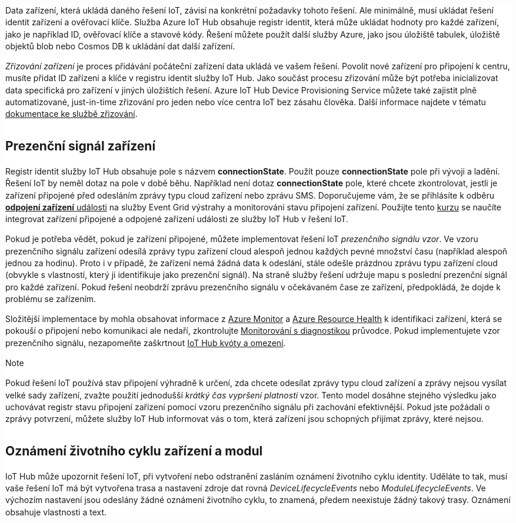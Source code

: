 Data zařízení, která ukládá daného řešení IoT, závisí na konkrétní požadavky tohoto řešení. Ale minimálně, musí ukládat řešení identit zařízení a ověřovací klíče. Služba Azure IoT Hub obsahuje registr identit, která může ukládat hodnoty pro každé zařízení, jako je například ID, ověřovací klíče a stavové kódy. Řešení můžete použít další služby Azure, jako jsou úložiště tabulek, úložiště objektů blob nebo Cosmos DB k ukládání dat další zařízení.

*Zřizování zařízení* je proces přidávání počáteční zařízení data ukládá ve vašem řešení. Povolit nové zařízení pro připojení k centru, musíte přidat ID zařízení a klíče v registru identit služby IoT Hub. Jako součást procesu zřizování může být potřeba inicializovat data specifická pro zařízení v jiných úložištích řešení. Azure IoT Hub Device Provisioning Service můžete také zajistit plně automatizované, just-in-time zřizování pro jeden nebo více centra IoT bez zásahu člověka. Další informace najdete v tématu [dokumentace ke službě zřizování](https://azure.microsoft.com/documentation/services/iot-dps).

## <a name="device-heartbeat"></a>Prezenční signál zařízení

Registr identit služby IoT Hub obsahuje pole s názvem **connectionState**. Použít pouze **connectionState** pole při vývoji a ladění. Řešení IoT by neměl dotaz na pole v době běhu. Například není dotaz **connectionState** pole, které chcete zkontrolovat, jestli je zařízení připojené před odesláním zprávy typu cloud zařízení nebo zprávu SMS. Doporučujeme vám, že se přihlásíte k odběru [ **odpojení zařízení** události](iot-hub-event-grid.md#event-types) na služby Event Grid výstrahy a monitorování stavu připojení zařízení. Použijte tento [kurzu](iot-hub-how-to-order-connection-state-events.md) se naučíte integrovat zařízení připojené a odpojené zařízení události ze služby IoT Hub v řešení IoT.

Pokud je potřeba vědět, pokud je zařízení připojené, můžete implementovat řešení IoT *prezenčního signálu vzor*.
Ve vzoru prezenčního signálu zařízení odesílá zprávy typu zařízení cloud alespoň jednou každých pevné množství času (například alespoň jednou za hodinu). Proto i v případě, že zařízení nemá žádná data k odeslání, stále odešle prázdnou zprávu typu zařízení cloud (obvykle s vlastností, který ji identifikuje jako prezenční signál). Na straně služby řešení udržuje mapu s poslední prezenční signál pro každé zařízení. Pokud řešení neobdrží zprávu prezenčního signálu v očekávaném čase ze zařízení, předpokládá, že dojde k problému se zařízením.

Složitější implementace by mohla obsahovat informace z [Azure Monitor](../azure-monitor/index.yml) a [Azure Resource Health](../service-health/resource-health-overview.md) k identifikaci zařízení, která se pokouší o připojení nebo komunikaci ale nedaří, zkontrolujte [Monitorování s diagnostikou](iot-hub-monitor-resource-health.md) průvodce. Pokud implementujete vzor prezenčního signálu, nezapomeňte zaškrtnout [IoT Hub kvóty a omezení](iot-hub-devguide-quotas-throttling.md).

> [!NOTE]
> Pokud řešení IoT používá stav připojení výhradně k určení, zda chcete odesílat zprávy typu cloud zařízení a zprávy nejsou vysílat velké sady zařízení, zvažte použití jednodušší *krátký čas vypršení platnosti* vzor. Tento model dosáhne stejného výsledku jako uchovávat registr stavu připojení zařízení pomocí vzoru prezenčního signálu při zachování efektivnější. Pokud jste požádali o zprávy potvrzení, můžete služby IoT Hub informovat vás o tom, která zařízení jsou schopných přijímat zprávy, které nejsou.

## <a name="device-and-module-lifecycle-notifications"></a>Oznámení životního cyklu zařízení a modul

IoT Hub může upozornit řešení IoT, při vytvoření nebo odstranění zasláním oznámení životního cyklu identity. Uděláte to tak, musí vaše řešení IoT má být vytvořena trasa a nastavení zdroje dat rovná *DeviceLifecycleEvents* nebo *ModuleLifecycleEvents*. Ve výchozím nastavení jsou odeslány žádné oznámení životního cyklu, to znamená, předem neexistuje žádný takový trasy. Oznámení obsahuje vlastnosti a text.
